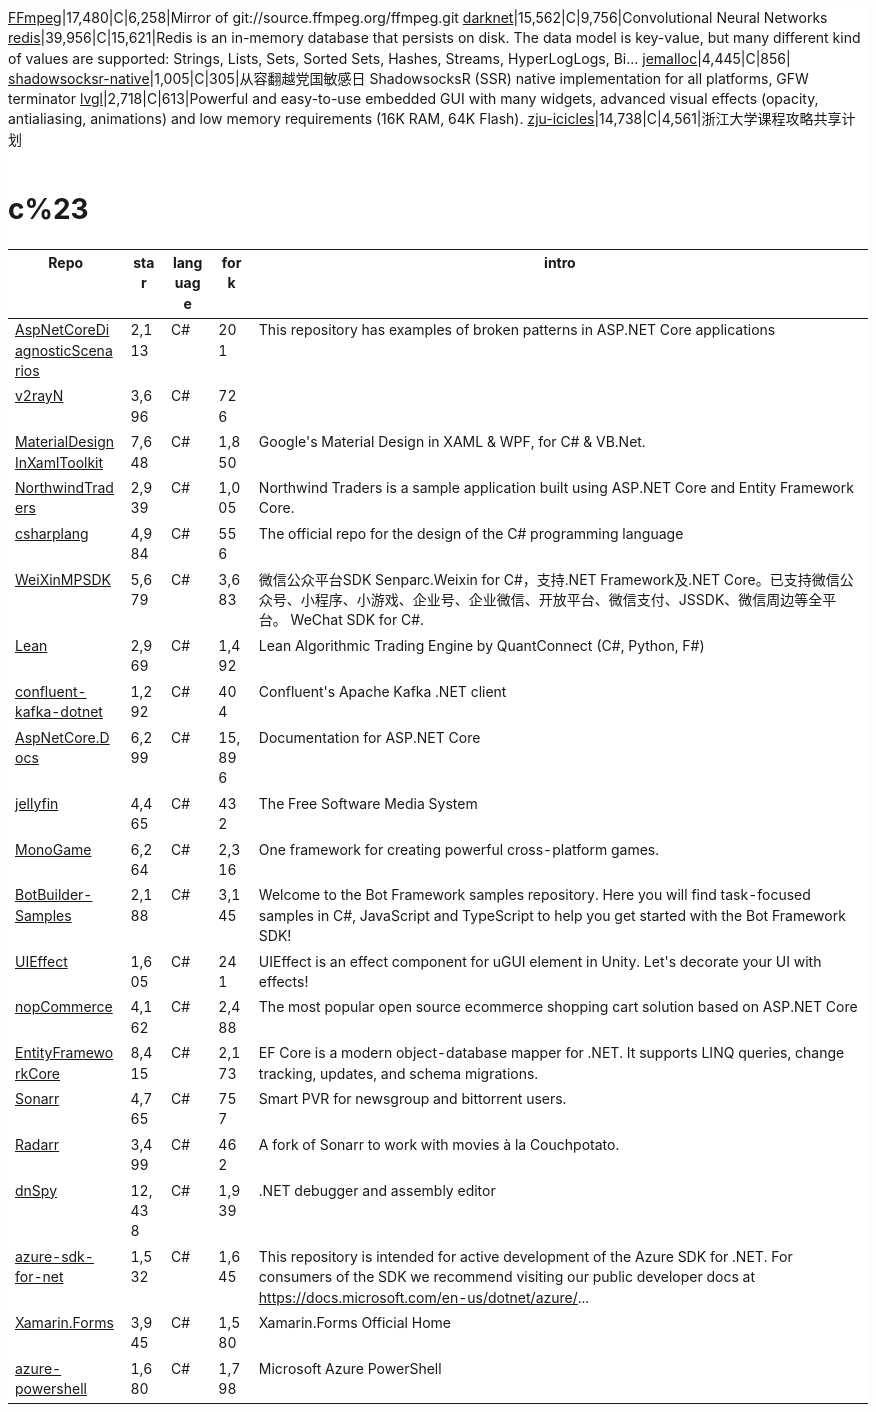[FFmpeg](https://github.com/FFmpeg/FFmpeg)|17,480|C|6,258|Mirror of git://source.ffmpeg.org/ffmpeg.git
[darknet](https://github.com/pjreddie/darknet)|15,562|C|9,756|Convolutional Neural Networks
[redis](https://github.com/antirez/redis)|39,956|C|15,621|Redis is an in-memory database that persists on disk. The data model is key-value, but many different kind of values are supported: Strings, Lists, Sets, Sorted Sets, Hashes, Streams, HyperLogLogs, Bi...
[jemalloc](https://github.com/jemalloc/jemalloc)|4,445|C|856|
[shadowsocksr-native](https://github.com/ShadowsocksR-Live/shadowsocksr-native)|1,005|C|305|从容翻越党国敏感日 ShadowsocksR (SSR) native implementation for all platforms, GFW terminator
[lvgl](https://github.com/littlevgl/lvgl)|2,718|C|613|Powerful and easy-to-use embedded GUI with many widgets, advanced visual effects (opacity, antialiasing, animations) and low memory requirements (16K RAM, 64K Flash).
[zju-icicles](https://github.com/QSCTech/zju-icicles)|14,738|C|4,561|浙江大学课程攻略共享计划


# c%23

Repo|star|language|fork|intro
-|-|-|-|-
[AspNetCoreDiagnosticScenarios](https://github.com/davidfowl/AspNetCoreDiagnosticScenarios)|2,113|C#|201|This repository has examples of broken patterns in ASP.NET Core applications
[v2rayN](https://github.com/2dust/v2rayN)|3,696|C#|726|
[MaterialDesignInXamlToolkit](https://github.com/MaterialDesignInXAML/MaterialDesignInXamlToolkit)|7,648|C#|1,850|Google's Material Design in XAML & WPF, for C# & VB.Net.
[NorthwindTraders](https://github.com/JasonGT/NorthwindTraders)|2,939|C#|1,005|Northwind Traders is a sample application built using ASP.NET Core and Entity Framework Core.
[csharplang](https://github.com/dotnet/csharplang)|4,984|C#|556|The official repo for the design of the C# programming language
[WeiXinMPSDK](https://github.com/JeffreySu/WeiXinMPSDK)|5,679|C#|3,683|微信公众平台SDK Senparc.Weixin for C#，支持.NET Framework及.NET Core。已支持微信公众号、小程序、小游戏、企业号、企业微信、开放平台、微信支付、JSSDK、微信周边等全平台。 WeChat SDK for C#.
[Lean](https://github.com/QuantConnect/Lean)|2,969|C#|1,492|Lean Algorithmic Trading Engine by QuantConnect (C#, Python, F#)
[confluent-kafka-dotnet](https://github.com/confluentinc/confluent-kafka-dotnet)|1,292|C#|404|Confluent's Apache Kafka .NET client
[AspNetCore.Docs](https://github.com/aspnet/AspNetCore.Docs)|6,299|C#|15,896|Documentation for ASP.NET Core
[jellyfin](https://github.com/jellyfin/jellyfin)|4,465|C#|432|The Free Software Media System
[MonoGame](https://github.com/MonoGame/MonoGame)|6,264|C#|2,316|One framework for creating powerful cross-platform games.
[BotBuilder-Samples](https://github.com/microsoft/BotBuilder-Samples)|2,188|C#|3,145|Welcome to the Bot Framework samples repository. Here you will find task-focused samples in C#, JavaScript and TypeScript to help you get started with the Bot Framework SDK!
[UIEffect](https://github.com/mob-sakai/UIEffect)|1,605|C#|241|UIEffect is an effect component for uGUI element in Unity. Let's decorate your UI with effects!
[nopCommerce](https://github.com/nopSolutions/nopCommerce)|4,162|C#|2,488|The most popular open source ecommerce shopping cart solution based on ASP.NET Core
[EntityFrameworkCore](https://github.com/aspnet/EntityFrameworkCore)|8,415|C#|2,173|EF Core is a modern object-database mapper for .NET. It supports LINQ queries, change tracking, updates, and schema migrations.
[Sonarr](https://github.com/Sonarr/Sonarr)|4,765|C#|757|Smart PVR for newsgroup and bittorrent users.
[Radarr](https://github.com/Radarr/Radarr)|3,499|C#|462|A fork of Sonarr to work with movies à la Couchpotato.
[dnSpy](https://github.com/0xd4d/dnSpy)|12,438|C#|1,939|.NET debugger and assembly editor
[azure-sdk-for-net](https://github.com/Azure/azure-sdk-for-net)|1,532|C#|1,645|This repository is intended for active development of the Azure SDK for .NET. For consumers of the SDK we recommend visiting our public developer docs at https://docs.microsoft.com/en-us/dotnet/azure/...
[Xamarin.Forms](https://github.com/xamarin/Xamarin.Forms)|3,945|C#|1,580|Xamarin.Forms Official Home
[azure-powershell](https://github.com/Azure/azure-powershell)|1,680|C#|1,798|Microsoft Azure PowerShell